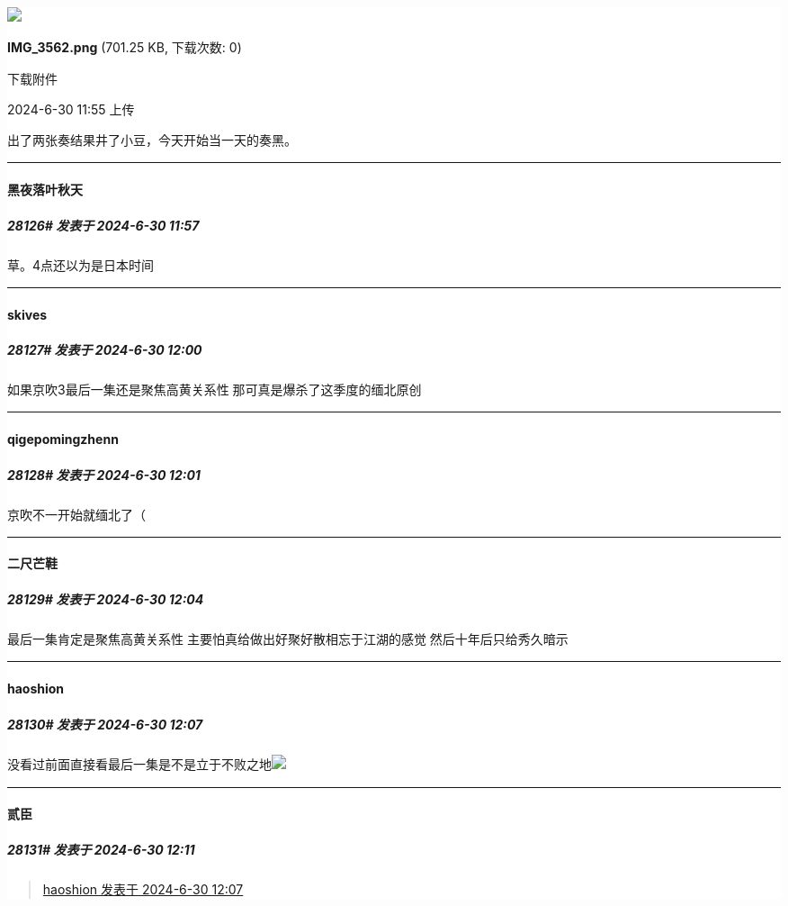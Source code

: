 <img src="https://img.saraba1st.com/forum/202406/30/115532g1r1zfs0rp1q01fp.png" referrerpolicy="no-referrer">

<strong>IMG_3562.png</strong> (701.25 KB, 下载次数: 0)

下载附件

2024-6-30 11:55 上传

出了两张奏结果井了小豆，今天开始当一天的奏黑。

*****

####  黑夜落叶秋天  
##### 28126#       发表于 2024-6-30 11:57

草。4点还以为是日本时间

*****

####  skives  
##### 28127#       发表于 2024-6-30 12:00

如果京吹3最后一集还是聚焦高黄关系性
那可真是爆杀了这季度的缅北原创

*****

####  qigepomingzhenn  
##### 28128#       发表于 2024-6-30 12:01

京吹不一开始就缅北了（


*****

####  二尺芒鞋  
##### 28129#       发表于 2024-6-30 12:04

最后一集肯定是聚焦高黄关系性
主要怕真给做出好聚好散相忘于江湖的感觉
然后十年后只给秀久暗示

*****

####  haoshion  
##### 28130#       发表于 2024-6-30 12:07

没看过前面直接看最后一集是不是立于不败之地<img src="https://static.saraba1st.com/image/smiley/face2017/037.png" referrerpolicy="no-referrer">

*****

####  贰臣  
##### 28131#       发表于 2024-6-30 12:11

<blockquote><a href="httphttps://bbs.saraba1st.com/2b/forum.php?mod=redirect&amp;goto=findpost&amp;pid=65431949&amp;ptid=2185177" target="_blank">haoshion 发表于 2024-6-30 12:07</a>
